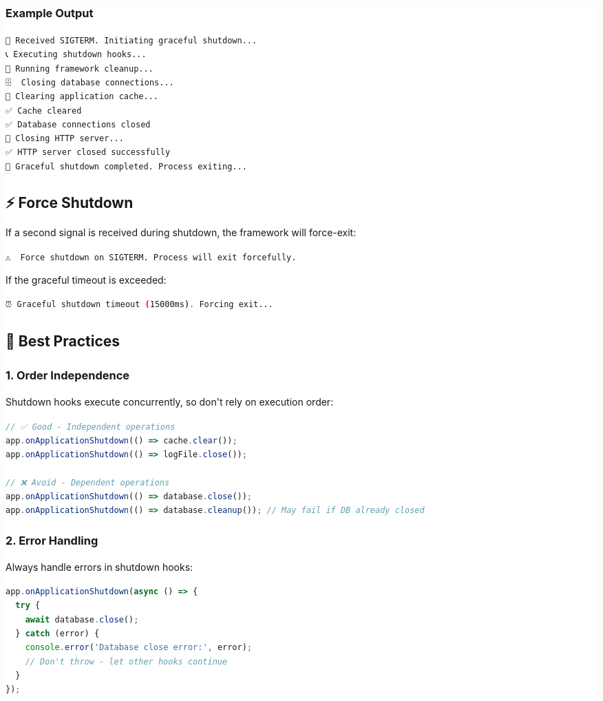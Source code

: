 ### Example Output
```bash
🛑 Received SIGTERM. Initiating graceful shutdown...
📞 Executing shutdown hooks...
🧹 Running framework cleanup...
🗄️  Closing database connections...
🧹 Clearing application cache...
✅ Cache cleared
✅ Database connections closed
🔌 Closing HTTP server...
✅ HTTP server closed successfully
🎉 Graceful shutdown completed. Process exiting...
```

## ⚡ Force Shutdown

If a second signal is received during shutdown, the framework will force-exit:

```bash
⚠️  Force shutdown on SIGTERM. Process will exit forcefully.
```

If the graceful timeout is exceeded:

```bash
⏰ Graceful shutdown timeout (15000ms). Forcing exit...
```

## 🎯 Best Practices

### 1. Order Independence
Shutdown hooks execute concurrently, so don't rely on execution order:

```typescript
// ✅ Good - Independent operations
app.onApplicationShutdown(() => cache.clear());
app.onApplicationShutdown(() => logFile.close());

// ❌ Avoid - Dependent operations
app.onApplicationShutdown(() => database.close());
app.onApplicationShutdown(() => database.cleanup()); // May fail if DB already closed
```

### 2. Error Handling
Always handle errors in shutdown hooks:

```typescript
app.onApplicationShutdown(async () => {
  try {
    await database.close();
  } catch (error) {
    console.error('Database close error:', error);
    // Don't throw - let other hooks continue
  }
});
```
